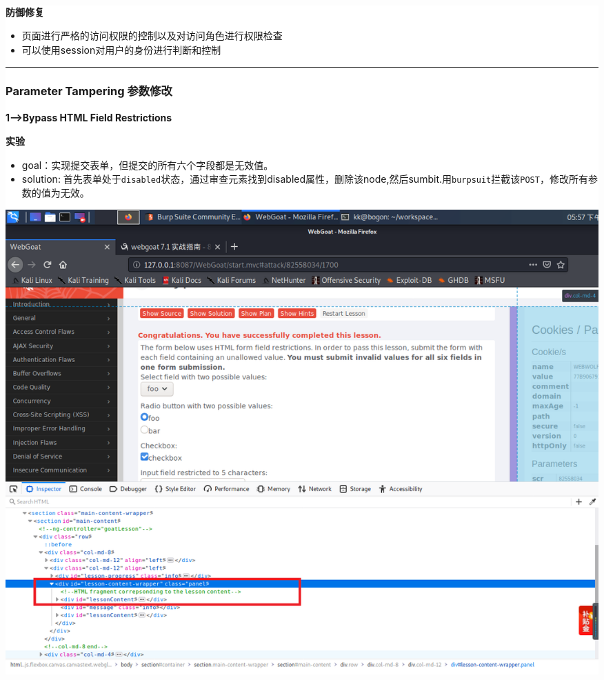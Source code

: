   
**防御修复**
* 页面进行严格的访问权限的控制以及对访问角色进行权限检查
* 可以使用session对用户的身份进行判断和控制

****
###  Parameter Tampering 参数修改
**1-->Bypass HTML Field Restrictions**

**实验**
* goal：实现提交表单，但提交的所有六个字段都是无效值。
* solution: 首先表单处于`disabled`状态，通过审查元素找到disabled属性，删除该node,然后sumbit.用`burpsuit`拦截该`POST`，修改所有参数的值为无效。


![PROCESS.img](images/Bypass_HTML_Field_Restrictions1.png)